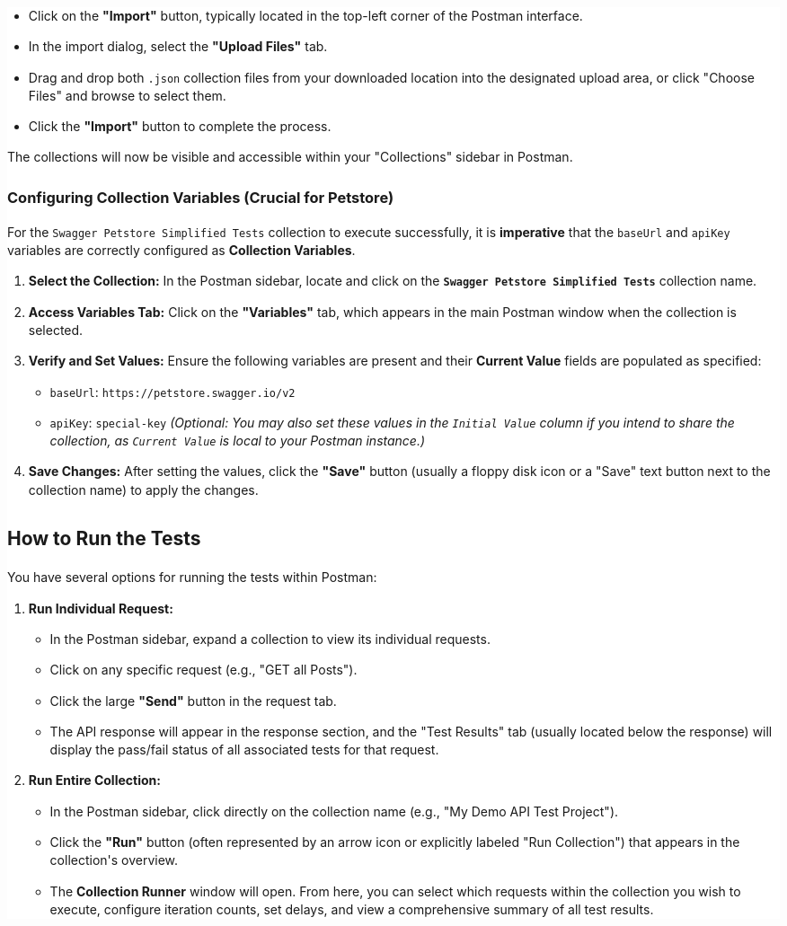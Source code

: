    * Click on the **"Import"** button, typically located in the top-left corner of the Postman interface.

   * In the import dialog, select the **"Upload Files"** tab.

   * Drag and drop both `.json` collection files from your downloaded location into the designated upload area, or click "Choose Files" and browse to select them.

   * Click the **"Import"** button to complete the process.

The collections will now be visible and accessible within your "Collections" sidebar in Postman.

### Configuring Collection Variables (Crucial for Petstore)

For the `Swagger Petstore Simplified Tests` collection to execute successfully, it is **imperative** that the `baseUrl` and `apiKey` variables are correctly configured as **Collection Variables**.

1. **Select the Collection:** In the Postman sidebar, locate and click on the **`Swagger Petstore Simplified Tests`** collection name.

2. **Access Variables Tab:** Click on the **"Variables"** tab, which appears in the main Postman window when the collection is selected.

3. **Verify and Set Values:** Ensure the following variables are present and their **Current Value** fields are populated as specified:

   * `baseUrl`: `https://petstore.swagger.io/v2`

   * `apiKey`: `special-key`
     *(Optional: You may also set these values in the `Initial Value` column if you intend to share the collection, as `Current Value` is local to your Postman instance.)*

4. **Save Changes:** After setting the values, click the **"Save"** button (usually a floppy disk icon or a "Save" text button next to the collection name) to apply the changes.

## How to Run the Tests

You have several options for running the tests within Postman:

1. **Run Individual Request:**

   * In the Postman sidebar, expand a collection to view its individual requests.

   * Click on any specific request (e.g., "GET all Posts").

   * Click the large **"Send"** button in the request tab.

   * The API response will appear in the response section, and the "Test Results" tab (usually located below the response) will display the pass/fail status of all associated tests for that request.

2. **Run Entire Collection:**

   * In the Postman sidebar, click directly on the collection name (e.g., "My Demo API Test Project").

   * Click the **"Run"** button (often represented by an arrow icon or explicitly labeled "Run Collection") that appears in the collection's overview.

   * The **Collection Runner** window will open. From here, you can select which requests within the collection you wish to execute, configure iteration counts, set delays, and view a comprehensive summary of all test results.
